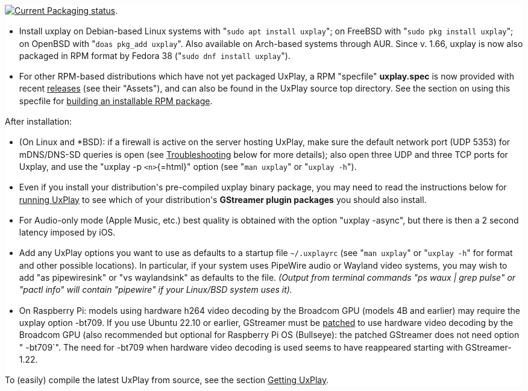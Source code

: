 [![Current Packaging
status](https://repology.org/badge/vertical-allrepos/uxplay.svg)](https://repology.org/project/uxplay/versions).

-   Install uxplay on Debian-based Linux systems with
    "`sudo apt install uxplay`"; on FreeBSD with
    "`sudo pkg install uxplay`"; on OpenBSD with
    "`doas pkg_add uxplay`". Also available on Arch-based systems
    through AUR. Since v. 1.66, uxplay is now also packaged in RPM
    format by Fedora 38 ("`sudo dnf install uxplay`").

-   For other RPM-based distributions which have not yet packaged
    UxPlay, a RPM "specfile" **uxplay.spec** is now provided with recent
    [releases](https://github.com/FDH2/UxPlay/releases) (see their
    "Assets"), and can also be found in the UxPlay source top directory.
    See the section on using this specfile for [building an installable
    RPM package](#building-an-installable-rpm-package).

After installation:

-   (On Linux and \*BSD): if a firewall is active on the server hosting
    UxPlay, make sure the default network port (UDP 5353) for
    mDNS/DNS-SD queries is open (see [Troubleshooting](#troubleshooting)
    below for more details); also open three UDP and three TCP ports for
    Uxplay, and use the "uxplay -p `<n>`{=html}" option (see
    "`man uxplay`" or "`uxplay -h`").

-   Even if you install your distribution's pre-compiled uxplay binary
    package, you may need to read the instructions below for [running
    UxPlay](#running-uxplay) to see which of your distribution's
    **GStreamer plugin packages** you should also install.

-   For Audio-only mode (Apple Music, etc.) best quality is obtained
    with the option "uxplay -async", but there is then a 2 second
    latency imposed by iOS.

-   Add any UxPlay options you want to use as defaults to a startup file
    `~/.uxplayrc` (see "`man uxplay`" or "`uxplay -h`" for format and
    other possible locations). In particular, if your system uses
    PipeWire audio or Wayland video systems, you may wish to add "as
    pipewiresink" or "vs waylandsink" as defaults to the file. *(Output
    from terminal commands "ps waux \| grep pulse" or "pactl info" will
    contain "pipewire" if your Linux/BSD system uses it).*

-   On Raspberry Pi:  models using hardware h264 video decoding by the
    Broadcom GPU (models 4B and earlier) may require the uxplay option -bt709.
    If you use Ubuntu 22.10 or earlier, GStreamer must
    be [patched](https://github.com/FDH2/UxPlay/wiki/Gstreamer-Video4Linux2-plugin-patches)
    to use hardware video decoding by the Broadcom GPU (also recommended
    but optional for Raspberry Pi OS (Bullseye): the patched GStreamer
    does not need option " -bt709`". The need for -bt709 when hardware video
    decoding is used seems to have reappeared
    starting with GStreamer-1.22.

To (easily) compile the latest UxPlay from source, see the section
[Getting UxPlay](#getting-uxplay).
